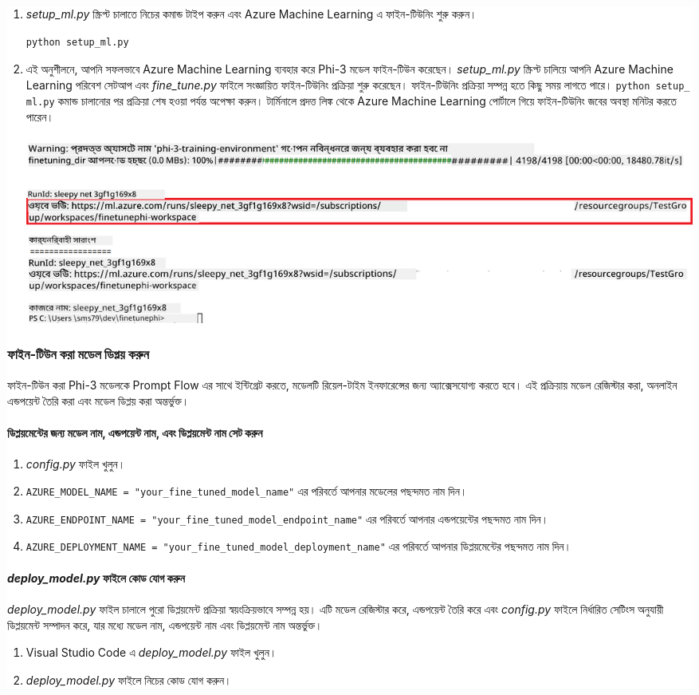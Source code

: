1. *setup_ml.py* স্ক্রিপ্ট চালাতে নিচের কমান্ড টাইপ করুন এবং Azure Machine Learning এ ফাইন-টিউনিং শুরু করুন।

    ```python
    python setup_ml.py
    ```

1. এই অনুশীলনে, আপনি সফলভাবে Azure Machine Learning ব্যবহার করে Phi-3 মডেল ফাইন-টিউন করেছেন। *setup_ml.py* স্ক্রিপ্ট চালিয়ে আপনি Azure Machine Learning পরিবেশ সেটআপ এবং *fine_tune.py* ফাইলে সংজ্ঞায়িত ফাইন-টিউনিং প্রক্রিয়া শুরু করেছেন। ফাইন-টিউনিং প্রক্রিয়া সম্পন্ন হতে কিছু সময় লাগতে পারে। `python setup_ml.py` কমান্ড চালানোর পর প্রক্রিয়া শেষ হওয়া পর্যন্ত অপেক্ষা করুন। টার্মিনালে প্রদত্ত লিঙ্ক থেকে Azure Machine Learning পোর্টালে গিয়ে ফাইন-টিউনিং জবের অবস্থা মনিটর করতে পারেন।

    ![See finetuning job.](../../../../../../translated_images/02-02-see-finetuning-job.59393bc3b143871ee8ba32fa508cc4018c0f04e51ad14b95c421ad77151f768f.bn.png)

### ফাইন-টিউন করা মডেল ডিপ্লয় করুন

ফাইন-টিউন করা Phi-3 মডেলকে Prompt Flow এর সাথে ইন্টিগ্রেট করতে, মডেলটি রিয়েল-টাইম ইনফারেন্সের জন্য অ্যাক্সেসযোগ্য করতে হবে। এই প্রক্রিয়ায় মডেল রেজিস্টার করা, অনলাইন এন্ডপয়েন্ট তৈরি করা এবং মডেল ডিপ্লয় করা অন্তর্ভুক্ত।

#### ডিপ্লয়মেন্টের জন্য মডেল নাম, এন্ডপয়েন্ট নাম, এবং ডিপ্লয়মেন্ট নাম সেট করুন

1. *config.py* ফাইল খুলুন।

1. `AZURE_MODEL_NAME = "your_fine_tuned_model_name"` এর পরিবর্তে আপনার মডেলের পছন্দমত নাম দিন।

1. `AZURE_ENDPOINT_NAME = "your_fine_tuned_model_endpoint_name"` এর পরিবর্তে আপনার এন্ডপয়েন্টের পছন্দমত নাম দিন।

1. `AZURE_DEPLOYMENT_NAME = "your_fine_tuned_model_deployment_name"` এর পরিবর্তে আপনার ডিপ্লয়মেন্টের পছন্দমত নাম দিন।

#### *deploy_model.py* ফাইলে কোড যোগ করুন

*deploy_model.py* ফাইল চালালে পুরো ডিপ্লয়মেন্ট প্রক্রিয়া স্বয়ংক্রিয়ভাবে সম্পন্ন হয়। এটি মডেল রেজিস্টার করে, এন্ডপয়েন্ট তৈরি করে এবং *config.py* ফাইলে নির্ধারিত সেটিংস অনুযায়ী ডিপ্লয়মেন্ট সম্পাদন করে, যার মধ্যে মডেল নাম, এন্ডপয়েন্ট নাম এবং ডিপ্লয়মেন্ট নাম অন্তর্ভুক্ত।

1. Visual Studio Code এ *deploy_model.py* ফাইল খুলুন।

1. *deploy_model.py* ফাইলে নিচের কোড যোগ করুন।

